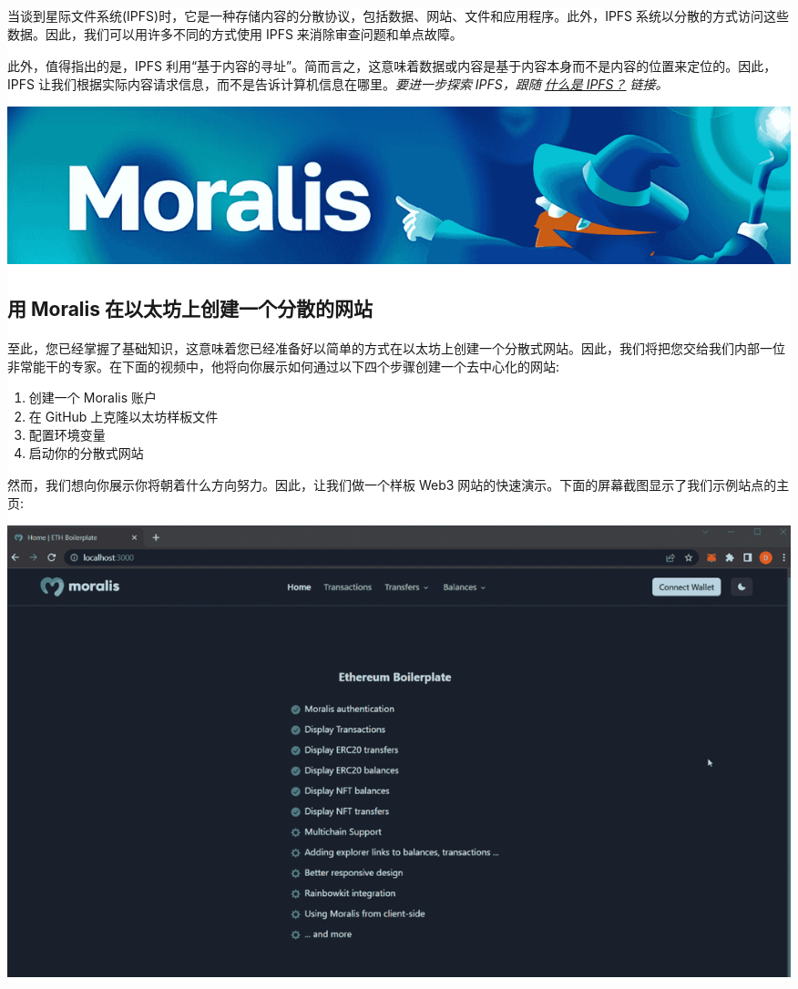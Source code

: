 当谈到星际文件系统(IPFS)时，它是一种存储内容的分散协议，包括数据、网站、文件和应用程序。此外，IPFS 系统以分散的方式访问这些数据。因此，我们可以用许多不同的方式使用 IPFS 来消除审查问题和单点故障。

此外，值得指出的是，IPFS 利用“基于内容的寻址”。简而言之，这意味着数据或内容是基于内容本身而不是内容的位置来定位的。因此，IPFS 让我们根据实际内容请求信息，而不是告诉计算机信息在哪里。*要进一步探索 IPFS，跟随* [*什么是 IPFS？*](http://v) *链接。*

![](img/ed9073d737d190feb19889c37f73f52b.png)

## 用 Moralis 在以太坊上创建一个分散的网站

至此，您已经掌握了基础知识，这意味着您已经准备好以简单的方式在以太坊上创建一个分散式网站。因此，我们将把您交给我们内部一位非常能干的专家。在下面的视频中，他将向你展示如何通过以下四个步骤创建一个去中心化的网站:

1.  创建一个 Moralis 账户
2.  在 GitHub 上克隆以太坊样板文件
3.  配置环境变量
4.  启动你的分散式网站

然而，我们想向你展示你将朝着什么方向努力。因此，让我们做一个样板 Web3 网站的快速演示。下面的屏幕截图显示了我们示例站点的主页:

![A landing page of a decentralized website showing the title, "Ethereum boilerplate".](img/301e7e8497c57f63da0b7aa2a0c081ac.png)
